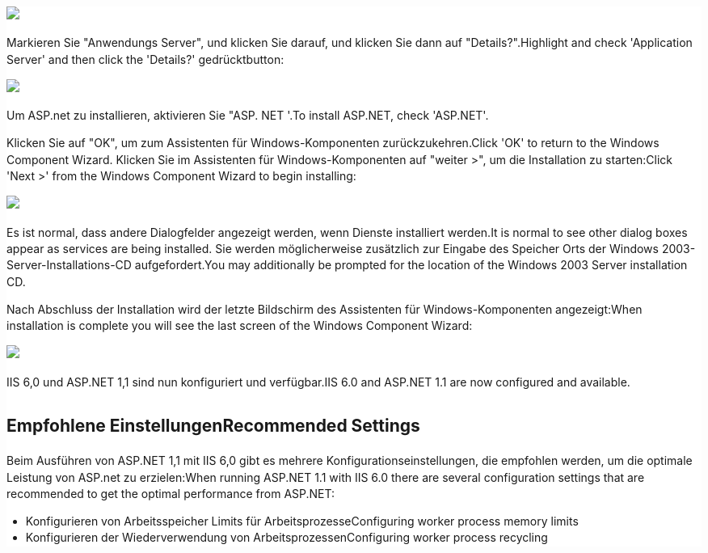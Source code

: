 ![](aspnet-and-iis6/_static/image9.jpg)

<span data-ttu-id="f1d0a-136">Markieren Sie "Anwendungs Server", und klicken Sie darauf, und klicken Sie dann auf "Details?".</span><span class="sxs-lookup"><span data-stu-id="f1d0a-136">Highlight and check 'Application Server' and then click the 'Details?'</span></span> <span data-ttu-id="f1d0a-137">gedrückt</span><span class="sxs-lookup"><span data-stu-id="f1d0a-137">button:</span></span>

![](aspnet-and-iis6/_static/image10.jpg)

<span data-ttu-id="f1d0a-138">Um ASP.net zu installieren, aktivieren Sie "ASP. NET '.</span><span class="sxs-lookup"><span data-stu-id="f1d0a-138">To install ASP.NET, check 'ASP.NET'.</span></span>

<span data-ttu-id="f1d0a-139">Klicken Sie auf "OK", um zum Assistenten für Windows-Komponenten zurückzukehren.</span><span class="sxs-lookup"><span data-stu-id="f1d0a-139">Click 'OK' to return to the Windows Component Wizard.</span></span> <span data-ttu-id="f1d0a-140">Klicken Sie im Assistenten für Windows-Komponenten auf "weiter &gt;", um die Installation zu starten:</span><span class="sxs-lookup"><span data-stu-id="f1d0a-140">Click 'Next &gt;' from the Windows Component Wizard to begin installing:</span></span>

![](aspnet-and-iis6/_static/image11.jpg)

<span data-ttu-id="f1d0a-141">Es ist normal, dass andere Dialogfelder angezeigt werden, wenn Dienste installiert werden.</span><span class="sxs-lookup"><span data-stu-id="f1d0a-141">It is normal to see other dialog boxes appear as services are being installed.</span></span> <span data-ttu-id="f1d0a-142">Sie werden möglicherweise zusätzlich zur Eingabe des Speicher Orts der Windows 2003-Server-Installations-CD aufgefordert.</span><span class="sxs-lookup"><span data-stu-id="f1d0a-142">You may additionally be prompted for the location of the Windows 2003 Server installation CD.</span></span>

<span data-ttu-id="f1d0a-143">Nach Abschluss der Installation wird der letzte Bildschirm des Assistenten für Windows-Komponenten angezeigt:</span><span class="sxs-lookup"><span data-stu-id="f1d0a-143">When installation is complete you will see the last screen of the Windows Component Wizard:</span></span>

![](aspnet-and-iis6/_static/image12.jpg)

<span data-ttu-id="f1d0a-144">IIS 6,0 und ASP.NET 1,1 sind nun konfiguriert und verfügbar.</span><span class="sxs-lookup"><span data-stu-id="f1d0a-144">IIS 6.0 and ASP.NET 1.1 are now configured and available.</span></span>

## <a name="recommended-settings"></a><span data-ttu-id="f1d0a-145">Empfohlene Einstellungen</span><span class="sxs-lookup"><span data-stu-id="f1d0a-145">Recommended Settings</span></span>

<span data-ttu-id="f1d0a-146">Beim Ausführen von ASP.NET 1,1 mit IIS 6,0 gibt es mehrere Konfigurationseinstellungen, die empfohlen werden, um die optimale Leistung von ASP.net zu erzielen:</span><span class="sxs-lookup"><span data-stu-id="f1d0a-146">When running ASP.NET 1.1 with IIS 6.0 there are several configuration settings that are recommended to get the optimal performance from ASP.NET:</span></span>

- <span data-ttu-id="f1d0a-147">Konfigurieren von Arbeitsspeicher Limits für Arbeitsprozesse</span><span class="sxs-lookup"><span data-stu-id="f1d0a-147">Configuring worker process memory limits</span></span>
- <span data-ttu-id="f1d0a-148">Konfigurieren der Wiederverwendung von Arbeitsprozessen</span><span class="sxs-lookup"><span data-stu-id="f1d0a-148">Configuring worker process recycling</span></span>
